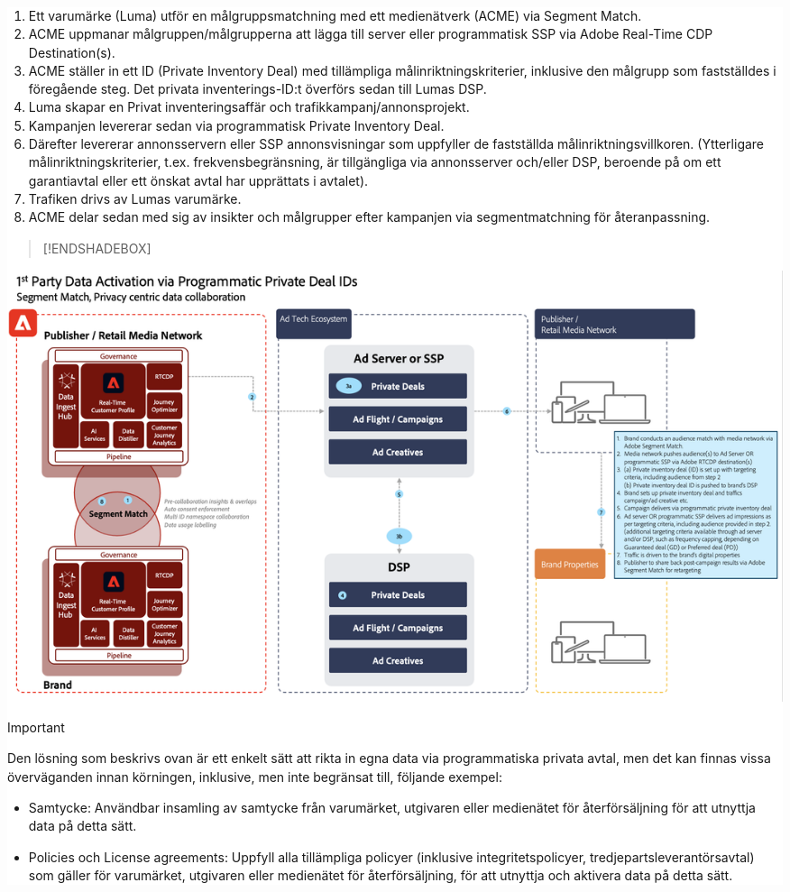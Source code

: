 1. Ett varumärke (Luma) utför en målgruppsmatchning med ett medienätverk (ACME) via Segment Match.
2. ACME uppmanar målgruppen/målgrupperna att lägga till server eller programmatisk SSP via Adobe Real-Time CDP Destination(s).
3. ACME ställer in ett ID (Private Inventory Deal) med tillämpliga målinriktningskriterier, inklusive den målgrupp som fastställdes i föregående steg. Det privata inventerings-ID:t överförs sedan till Lumas DSP.
4. Luma skapar en Privat inventeringsaffär och trafikkampanj/annonsprojekt.
5. Kampanjen levererar sedan via programmatisk Private Inventory Deal.
6. Därefter levererar annonsservern eller SSP annonsvisningar som uppfyller de fastställda målinriktningsvillkoren. (Ytterligare målinriktningskriterier, t.ex. frekvensbegränsning, är tillgängliga via annonsserver och/eller DSP, beroende på om ett garantiavtal eller ett önskat avtal har upprättats i avtalet).
7. Trafiken drivs av Lumas varumärke.
8. ACME delar sedan med sig av insikter och målgrupper efter kampanjen via segmentmatchning för återanpassning.

>[!ENDSHADEBOX]

![Ett diagram över arbetsflödet mellan varumärke och utgivare.](./assets/segment-match-blueprints.png)

>[!IMPORTANT]
>
> Den lösning som beskrivs ovan är ett enkelt sätt att rikta in egna data via programmatiska privata avtal, men det kan finnas vissa överväganden innan körningen, inklusive, men inte begränsat till, följande exempel:
>
>* Samtycke: Användbar insamling av samtycke från varumärket, utgivaren eller medienätet för återförsäljning för att utnyttja data på detta sätt.
>
>* Policies och License agreements: Uppfyll alla tillämpliga policyer (inklusive integritetspolicyer, tredjepartsleverantörsavtal) som gäller för varumärket, utgivaren eller medienätet för återförsäljning, för att utnyttja och aktivera data på detta sätt.
